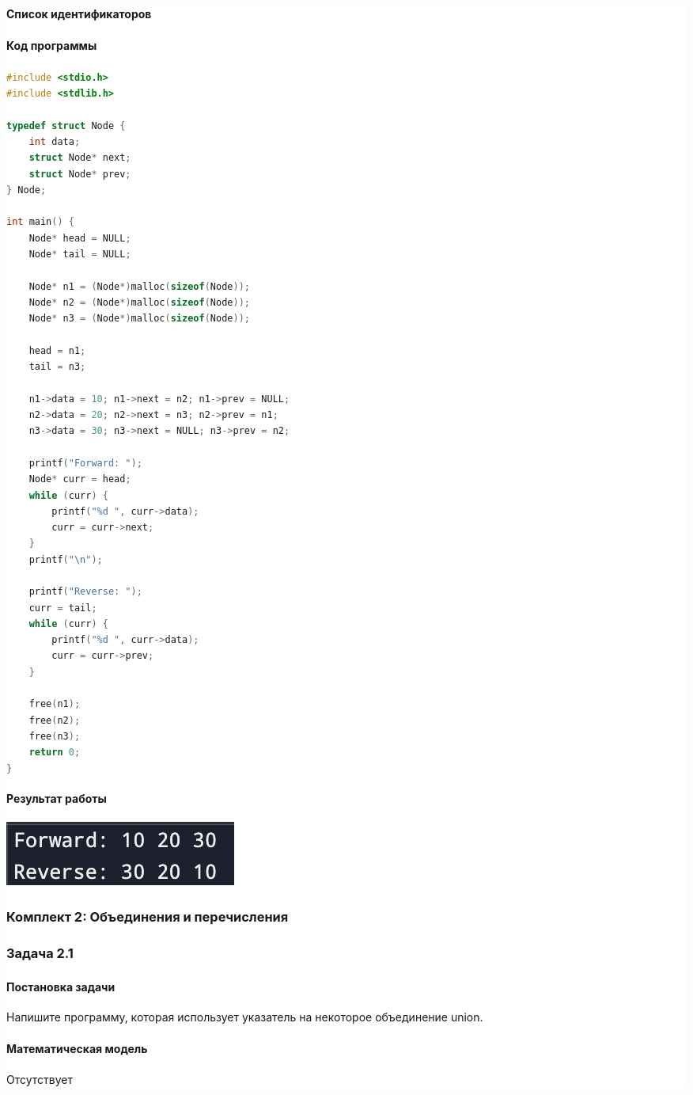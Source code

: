 #### Список идентификаторов
#### Код программы
```c
#include <stdio.h>
#include <stdlib.h>

typedef struct Node {
    int data;
    struct Node* next;
    struct Node* prev;
} Node;

int main() {
    Node* head = NULL;
    Node* tail = NULL;
    
    Node* n1 = (Node*)malloc(sizeof(Node));
    Node* n2 = (Node*)malloc(sizeof(Node));
    Node* n3 = (Node*)malloc(sizeof(Node));
    
    head = n1;
    tail = n3;
    
    n1->data = 10; n1->next = n2; n1->prev = NULL;
    n2->data = 20; n2->next = n3; n2->prev = n1;
    n3->data = 30; n3->next = NULL; n3->prev = n2;
    
    printf("Forward: ");
    Node* curr = head;
    while (curr) {
        printf("%d ", curr->data);
        curr = curr->next;
    }
    printf("\n");
    
    printf("Reverse: ");
    curr = tail;
    while (curr) {
        printf("%d ", curr->data);
        curr = curr->prev;
    }
    
    free(n1); 
    free(n2); 
    free(n3);
    return 0;
}
```
#### Результат работы
![Task 1.5](images/1.5.png)
### Комплект 2: Объединения и перечисления
### Задача 2.1
#### Постановка задачи
Напишите программу, которая использует указатель на некоторое объединение union.
#### Математическая модель
Отсутствует